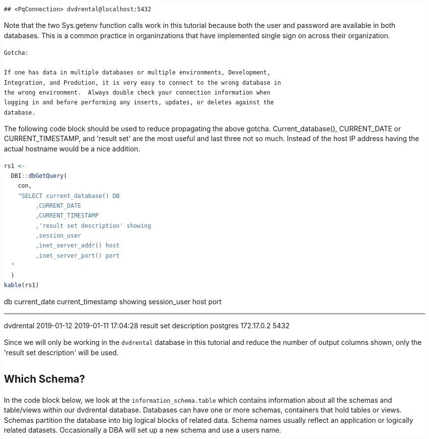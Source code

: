 ```
## <PqConnection> dvdrental@localhost:5432
```

Note that the two Sys.getenv function calls work in this tutorial because both the user and password are available in both databases.  This is a common practice in organinzations that have implemented single sign on across their organization.

```
Gotcha:

If one has data in multiple databases or multiple environments, Development,
Integration, and Prodution, it is very easy to connect to the wrong database in
the wrong environment.  Always double check your connection information when
logging in and before performing any inserts, updates, or deletes against the
database.
```

The following code block should be used to reduce propagating the above gotcha.  Current_database(), CURRENT_DATE or CURRENT_TIMESTAMP, and 'result set' are the most useful and last three not so much.  Instead of the host IP address having the actual hostname would be a nice addition.


```r
rs1 <-
  DBI::dbGetQuery(
    con,
    "SELECT current_database() DB
         ,CURRENT_DATE
         ,CURRENT_TIMESTAMP
         ,'result set description' showing
         ,session_user
         ,inet_server_addr() host
         ,inet_server_port() port
  "
  )
kable(rs1)
```



db          current_date   current_timestamp     showing                  session_user   host          port
----------  -------------  --------------------  -----------------------  -------------  -----------  -----
dvdrental   2019-01-12     2019-01-11 17:04:28   result set description   postgres       172.17.0.2    5432

Since we will only be working in the `dvdrental` database in this tutorial and reduce the number of output columns shown, only the 'result set description' will be used. 

## Which Schema?

In the code block below, we look at the `information_schema.table` which contains information about all the schemas and table/views within our dvdrental database.  Databases can have one or more schemas, containers that hold tables or views.  Schemas partition the database into big logical blocks of related data.  Schema names usually reflect an application or logically related datasets.  Occasionally a DBA will set up a new schema and use a users name.  

